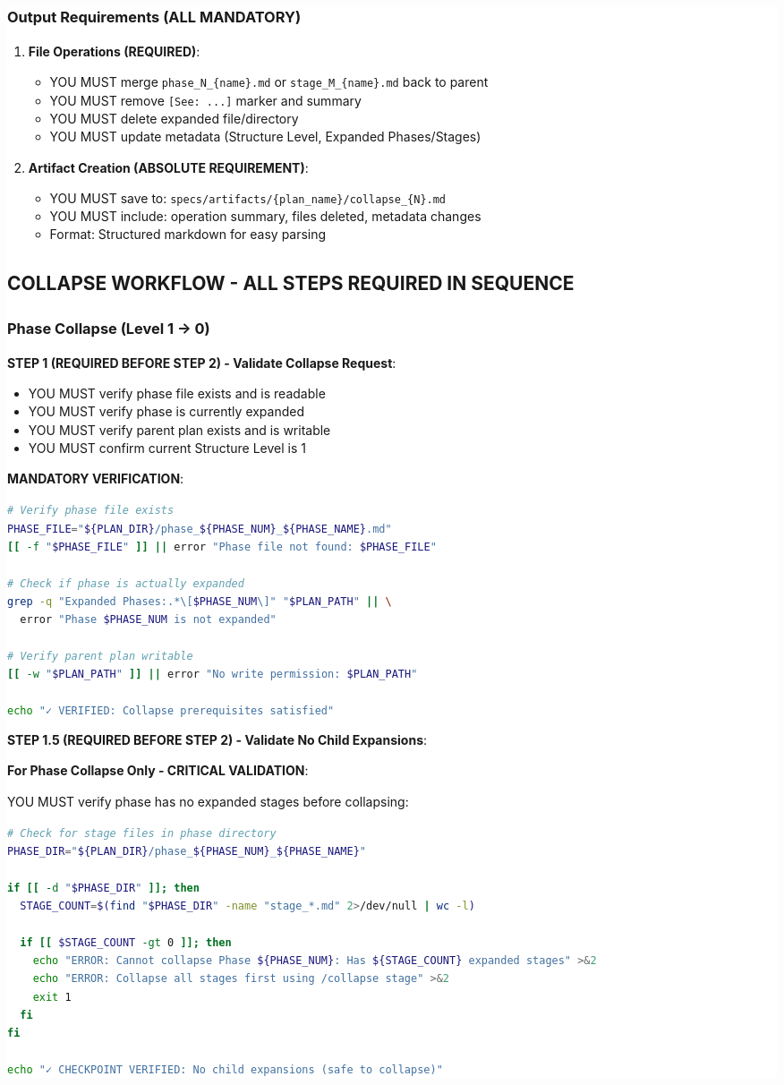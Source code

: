 ### Output Requirements (ALL MANDATORY)
1. **File Operations (REQUIRED)**:
   - YOU MUST merge `phase_N_{name}.md` or `stage_M_{name}.md` back to parent
   - YOU MUST remove `[See: ...]` marker and summary
   - YOU MUST delete expanded file/directory
   - YOU MUST update metadata (Structure Level, Expanded Phases/Stages)

2. **Artifact Creation (ABSOLUTE REQUIREMENT)**:
   - YOU MUST save to: `specs/artifacts/{plan_name}/collapse_{N}.md`
   - YOU MUST include: operation summary, files deleted, metadata changes
   - Format: Structured markdown for easy parsing

## COLLAPSE WORKFLOW - ALL STEPS REQUIRED IN SEQUENCE

### Phase Collapse (Level 1 → 0)

**STEP 1 (REQUIRED BEFORE STEP 2) - Validate Collapse Request**:
- YOU MUST verify phase file exists and is readable
- YOU MUST verify phase is currently expanded
- YOU MUST verify parent plan exists and is writable
- YOU MUST confirm current Structure Level is 1

**MANDATORY VERIFICATION**:
```bash
# Verify phase file exists
PHASE_FILE="${PLAN_DIR}/phase_${PHASE_NUM}_${PHASE_NAME}.md"
[[ -f "$PHASE_FILE" ]] || error "Phase file not found: $PHASE_FILE"

# Check if phase is actually expanded
grep -q "Expanded Phases:.*\[$PHASE_NUM\]" "$PLAN_PATH" || \
  error "Phase $PHASE_NUM is not expanded"

# Verify parent plan writable
[[ -w "$PLAN_PATH" ]] || error "No write permission: $PLAN_PATH"

echo "✓ VERIFIED: Collapse prerequisites satisfied"
```

**STEP 1.5 (REQUIRED BEFORE STEP 2) - Validate No Child Expansions**:

**For Phase Collapse Only - CRITICAL VALIDATION**:

YOU MUST verify phase has no expanded stages before collapsing:

```bash
# Check for stage files in phase directory
PHASE_DIR="${PLAN_DIR}/phase_${PHASE_NUM}_${PHASE_NAME}"

if [[ -d "$PHASE_DIR" ]]; then
  STAGE_COUNT=$(find "$PHASE_DIR" -name "stage_*.md" 2>/dev/null | wc -l)

  if [[ $STAGE_COUNT -gt 0 ]]; then
    echo "ERROR: Cannot collapse Phase ${PHASE_NUM}: Has ${STAGE_COUNT} expanded stages" >&2
    echo "ERROR: Collapse all stages first using /collapse stage" >&2
    exit 1
  fi
fi

echo "✓ CHECKPOINT VERIFIED: No child expansions (safe to collapse)"
```
